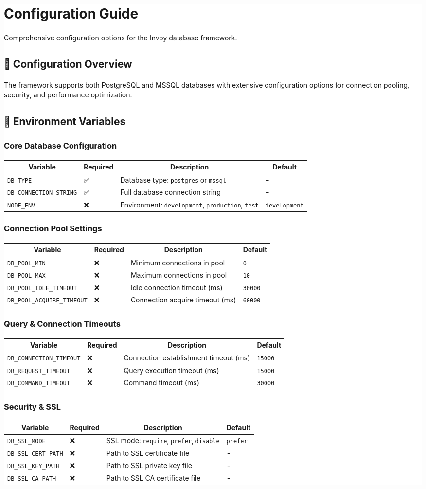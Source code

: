 # Configuration Guide

Comprehensive configuration options for the Invoy database framework.

## 🔧 Configuration Overview

The framework supports both PostgreSQL and MSSQL databases with extensive configuration options for connection pooling, security, and performance optimization.

## 📄 Environment Variables

### Core Database Configuration

| Variable | Required | Description | Default |
|----------|----------|-------------|---------|
| `DB_TYPE` | ✅ | Database type: `postgres` or `mssql` | - |
| `DB_CONNECTION_STRING` | ✅ | Full database connection string | - |
| `NODE_ENV` | ❌ | Environment: `development`, `production`, `test` | `development` |

### Connection Pool Settings

| Variable | Required | Description | Default |
|----------|----------|-------------|---------|
| `DB_POOL_MIN` | ❌ | Minimum connections in pool | `0` |
| `DB_POOL_MAX` | ❌ | Maximum connections in pool | `10` |
| `DB_POOL_IDLE_TIMEOUT` | ❌ | Idle connection timeout (ms) | `30000` |
| `DB_POOL_ACQUIRE_TIMEOUT` | ❌ | Connection acquire timeout (ms) | `60000` |

### Query & Connection Timeouts

| Variable | Required | Description | Default |
|----------|----------|-------------|---------|
| `DB_CONNECTION_TIMEOUT` | ❌ | Connection establishment timeout (ms) | `15000` |
| `DB_REQUEST_TIMEOUT` | ❌ | Query execution timeout (ms) | `15000` |
| `DB_COMMAND_TIMEOUT` | ❌ | Command timeout (ms) | `30000` |

### Security & SSL

| Variable | Required | Description | Default |
|----------|----------|-------------|---------|
| `DB_SSL_MODE` | ❌ | SSL mode: `require`, `prefer`, `disable` | `prefer` |
| `DB_SSL_CERT_PATH` | ❌ | Path to SSL certificate file | - |
| `DB_SSL_KEY_PATH` | ❌ | Path to SSL private key file | - |
| `DB_SSL_CA_PATH` | ❌ | Path to SSL CA certificate file | - |
